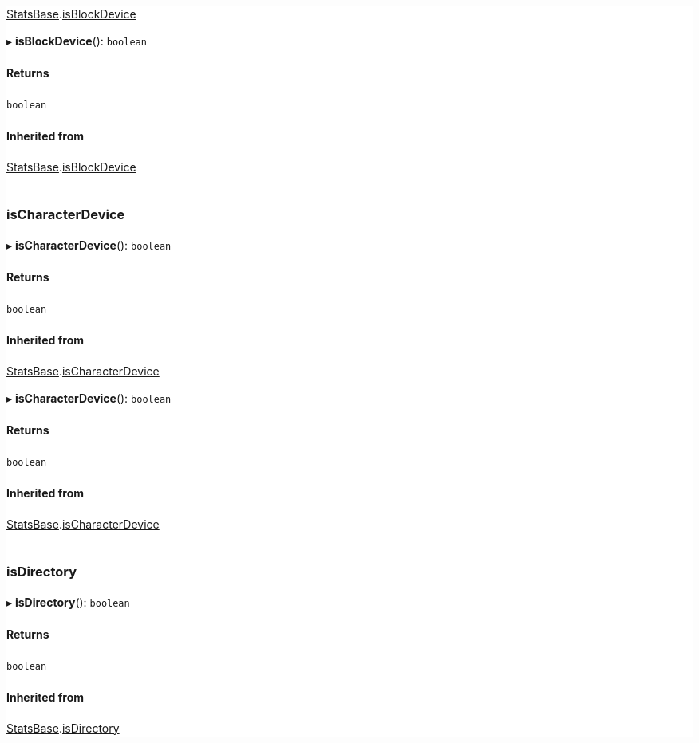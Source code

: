 [StatsBase](https://github.com/oven-sh/bun-types/blob/master/api-docs/interfaces/fs_.StatsBase.md).[isBlockDevice](https://github.com/oven-sh/bun-types/blob/master/api-docs/interfaces/fs_.StatsBase.md#isblockdevice)

▸ **isBlockDevice**(): `boolean`

#### Returns

`boolean`

#### Inherited from

[StatsBase](https://github.com/oven-sh/bun-types/blob/master/api-docs/interfaces/fs_.StatsBase.md).[isBlockDevice](https://github.com/oven-sh/bun-types/blob/master/api-docs/interfaces/fs_.StatsBase.md#isblockdevice)

___

### isCharacterDevice

▸ **isCharacterDevice**(): `boolean`

#### Returns

`boolean`

#### Inherited from

[StatsBase](https://github.com/oven-sh/bun-types/blob/master/api-docs/interfaces/fs_.StatsBase.md).[isCharacterDevice](https://github.com/oven-sh/bun-types/blob/master/api-docs/interfaces/fs_.StatsBase.md#ischaracterdevice)

▸ **isCharacterDevice**(): `boolean`

#### Returns

`boolean`

#### Inherited from

[StatsBase](https://github.com/oven-sh/bun-types/blob/master/api-docs/interfaces/fs_.StatsBase.md).[isCharacterDevice](https://github.com/oven-sh/bun-types/blob/master/api-docs/interfaces/fs_.StatsBase.md#ischaracterdevice)

___

### isDirectory

▸ **isDirectory**(): `boolean`

#### Returns

`boolean`

#### Inherited from

[StatsBase](https://github.com/oven-sh/bun-types/blob/master/api-docs/interfaces/fs_.StatsBase.md).[isDirectory](https://github.com/oven-sh/bun-types/blob/master/api-docs/interfaces/fs_.StatsBase.md#isdirectory)
